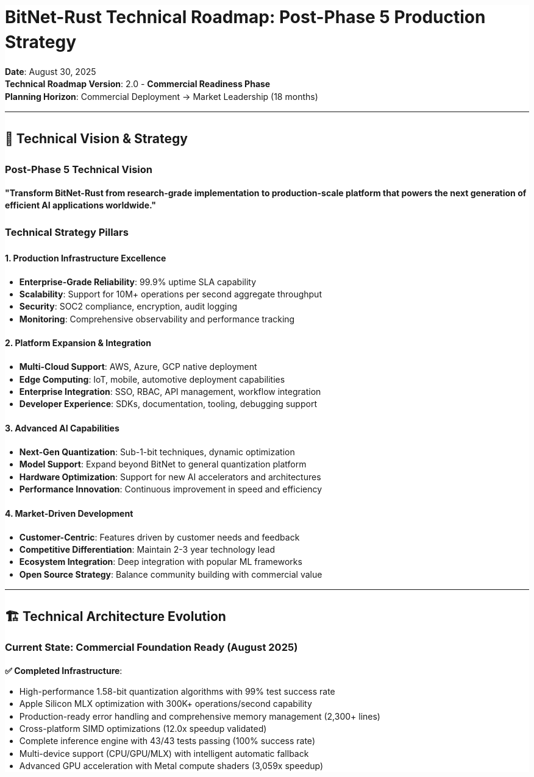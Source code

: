 # BitNet-Rust Technical Roadmap: Post-Phase 5 Production Strategy

**Date**: August 30, 2025  
**Technical Roadmap Version**: 2.0 - **Commercial Readiness Phase**  
**Planning Horizon**: Commercial Deployment → Market Leadership (18 months)

---

## 🎯 Technical Vision & Strategy

### Post-Phase 5 Technical Vision
**"Transform BitNet-Rust from research-grade implementation to production-scale platform that powers the next generation of efficient AI applications worldwide."**

### Technical Strategy Pillars

#### 1. Production Infrastructure Excellence
- **Enterprise-Grade Reliability**: 99.9% uptime SLA capability
- **Scalability**: Support for 10M+ operations per second aggregate throughput
- **Security**: SOC2 compliance, encryption, audit logging
- **Monitoring**: Comprehensive observability and performance tracking

#### 2. Platform Expansion & Integration
- **Multi-Cloud Support**: AWS, Azure, GCP native deployment
- **Edge Computing**: IoT, mobile, automotive deployment capabilities
- **Enterprise Integration**: SSO, RBAC, API management, workflow integration
- **Developer Experience**: SDKs, documentation, tooling, debugging support

#### 3. Advanced AI Capabilities
- **Next-Gen Quantization**: Sub-1-bit techniques, dynamic optimization
- **Model Support**: Expand beyond BitNet to general quantization platform
- **Hardware Optimization**: Support for new AI accelerators and architectures
- **Performance Innovation**: Continuous improvement in speed and efficiency

#### 4. Market-Driven Development
- **Customer-Centric**: Features driven by customer needs and feedback
- **Competitive Differentiation**: Maintain 2-3 year technology lead
- **Ecosystem Integration**: Deep integration with popular ML frameworks
- **Open Source Strategy**: Balance community building with commercial value

---

## 🏗️ Technical Architecture Evolution

### Current State: Commercial Foundation Ready (August 2025)
**✅ Completed Infrastructure**:
- High-performance 1.58-bit quantization algorithms with 99% test success rate
- Apple Silicon MLX optimization with 300K+ operations/second capability  
- Production-ready error handling and comprehensive memory management (2,300+ lines)
- Cross-platform SIMD optimizations (12.0x speedup validated)
- Complete inference engine with 43/43 tests passing (100% success rate)
- Multi-device support (CPU/GPU/MLX) with intelligent automatic fallback
- Advanced GPU acceleration with Metal compute shaders (3,059x speedup)
